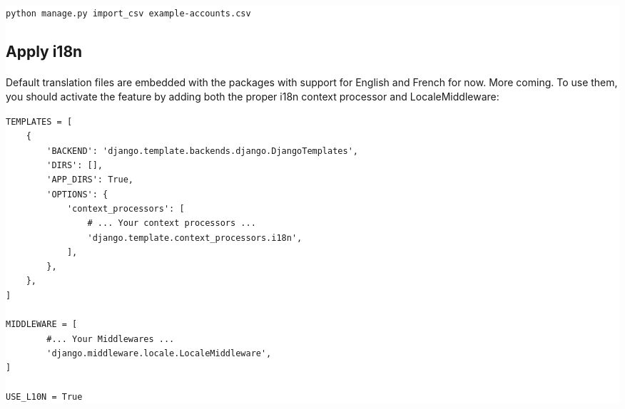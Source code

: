 ```bash
python manage.py import_csv example-accounts.csv 
```

## Apply i18n
Default translation files are embedded with the packages with support for English and French for now. More coming.
To use them, you should activate the feature by adding both the proper i18n context processor and LocaleMiddleware:

```
TEMPLATES = [
    {
        'BACKEND': 'django.template.backends.django.DjangoTemplates',
        'DIRS': [],
        'APP_DIRS': True,
        'OPTIONS': {
            'context_processors': [
                # ... Your context processors ...
                'django.template.context_processors.i18n',
            ],
        },
    },
]

MIDDLEWARE = [
        #... Your Middlewares ...
        'django.middleware.locale.LocaleMiddleware',
]

USE_L10N = True
```


